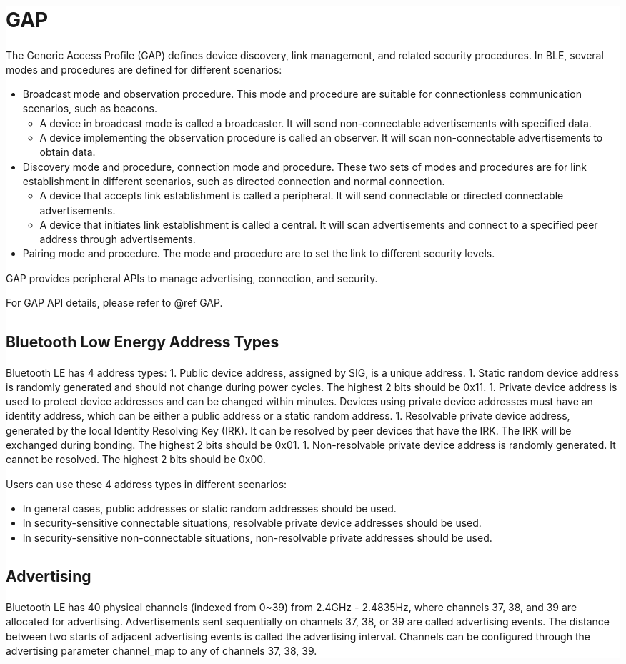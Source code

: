 # GAP

The Generic Access Profile (GAP) defines device discovery, link management, and related security procedures. In BLE, several modes and procedures are defined for different scenarios:

- Broadcast mode and observation procedure. This mode and procedure are suitable for connectionless communication scenarios, such as beacons.
	- A device in broadcast mode is called a broadcaster. It will send non-connectable advertisements with specified data.
	- A device implementing the observation procedure is called an observer. It will scan non-connectable advertisements to obtain data.
- Discovery mode and procedure, connection mode and procedure. These two sets of modes and procedures are for link establishment in different scenarios, such as directed connection and normal connection.
	- A device that accepts link establishment is called a peripheral. It will send connectable or directed connectable advertisements.
	- A device that initiates link establishment is called a central. It will scan advertisements and connect to a specified peer address through advertisements.
- Pairing mode and procedure. The mode and procedure are to set the link to different security levels.

GAP provides peripheral APIs to manage advertising, connection, and security.

For GAP API details, please refer to @ref GAP.

## Bluetooth Low Energy Address Types

Bluetooth LE has 4 address types:
	1. Public device address, assigned by SIG, is a unique address.
	1. Static random device address is randomly generated and should not change during power cycles. The highest 2 bits should be 0x11.
	1. Private device address is used to protect device addresses and can be changed within minutes. Devices using private device addresses must have an identity address, which can be either a public address or a static random address.
		1. Resolvable private device address, generated by the local Identity Resolving Key (IRK). It can be resolved by peer devices that have the IRK. The IRK will be exchanged during bonding. The highest 2 bits should be 0x01.
		1. Non-resolvable private device address is randomly generated. It cannot be resolved. The highest 2 bits should be 0x00.

Users can use these 4 address types in different scenarios:
- In general cases, public addresses or static random addresses should be used.
- In security-sensitive connectable situations, resolvable private device addresses should be used.
- In security-sensitive non-connectable situations, non-resolvable private addresses should be used.

## Advertising

Bluetooth LE has 40 physical channels (indexed from 0~39) from 2.4GHz - 2.4835Hz, where channels 37, 38, and 39 are allocated for advertising. Advertisements sent sequentially on channels 37, 38, or 39 are called advertising events.
The distance between two starts of adjacent advertising events is called the advertising interval. Channels can be configured through the advertising parameter channel_map to any of channels 37, 38, 39.
